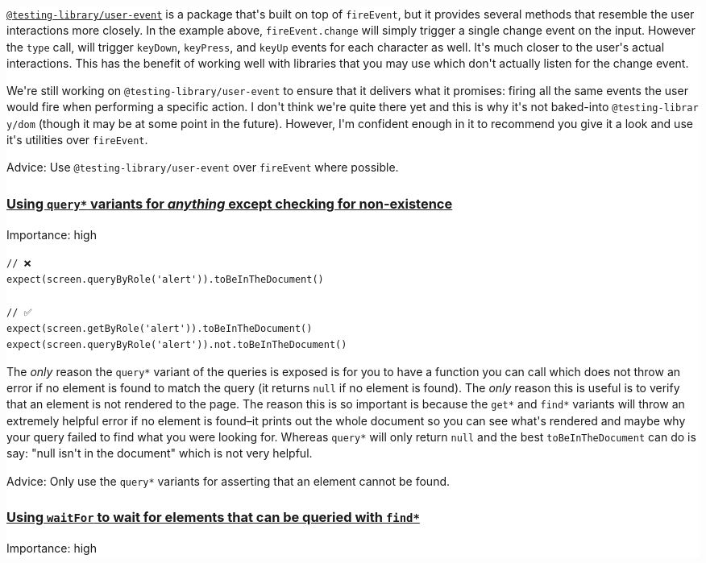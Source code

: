 [`@testing-library/user-event`](https://github.com/testing-library/user-event) is a package that's built on top of `fireEvent`, but it provides several methods that resemble the user interactions more closely. In the example above, `fireEvent.change` will simply trigger a single change event on the input. However the `type` call, will trigger `keyDown`, `keyPress`, and `keyUp` events for each character as well. It's much closer to the user's actual interactions. This has the benefit of working well with libraries that you may use which don't actually listen for the change event.

We're still working on `@testing-library/user-event` to ensure that it delivers what it promises: firing all the same events the user would fire when performing a specific action. I don't think we're quite there yet and this is why it's not baked-into `@testing-library/dom` (though it may be at some point in the future). However, I'm confident enough in it to recommend you give it a look and use it's utilities over `fireEvent`.

Advice: Use `@testing-library/user-event` over `fireEvent` where possible.

### [Using `query*` variants for _anything_ except checking for non-existence](https://kentcdodds.com/blog/common-mistakes-with-react-testing-library#using-query-variants-for-anything-except-checking-for-non-existence) <a href="#using-query-variants-for-anything-except-checking-for-non-existence" id="using-query-variants-for-anything-except-checking-for-non-existence"></a>

Importance: high

```
// ❌
expect(screen.queryByRole('alert')).toBeInTheDocument()

// ✅
expect(screen.getByRole('alert')).toBeInTheDocument()
expect(screen.queryByRole('alert')).not.toBeInTheDocument()
```

The _only_ reason the `query*` variant of the queries is exposed is for you to have a function you can call which does not throw an error if no element is found to match the query (it returns `null` if no element is found). The _only_ reason this is useful is to verify that an element is not rendered to the page. The reason this is so important is because the `get*` and `find*` variants will throw an extremely helpful error if no element is found–it prints out the whole document so you can see what's rendered and maybe why your query failed to find what you were looking for. Whereas `query*` will only return `null` and the best `toBeInTheDocument` can do is say: "null isn't in the document" which is not very helpful.

Advice: Only use the `query*` variants for asserting that an element cannot be found.

### [Using `waitFor` to wait for elements that can be queried with `find*`](https://kentcdodds.com/blog/common-mistakes-with-react-testing-library#using-waitfor-to-wait-for-elements-that-can-be-queried-with-find) <a href="#using-waitfor-to-wait-for-elements-that-can-be-queried-with-find" id="using-waitfor-to-wait-for-elements-that-can-be-queried-with-find"></a>

Importance: high
